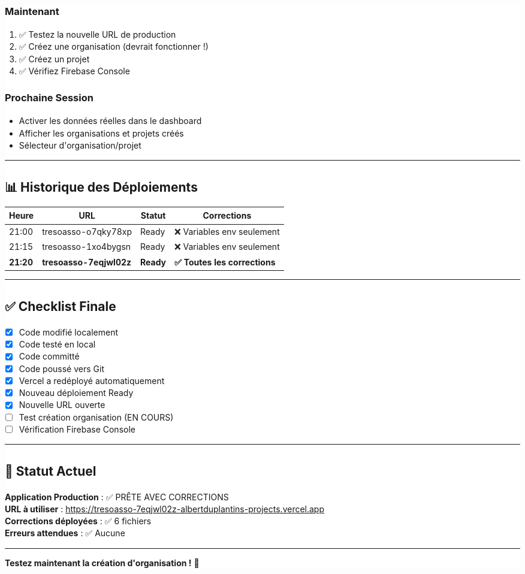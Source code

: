 ### Maintenant
1. ✅ Testez la nouvelle URL de production
2. ✅ Créez une organisation (devrait fonctionner !)
3. ✅ Créez un projet
4. ✅ Vérifiez Firebase Console

### Prochaine Session
- Activer les données réelles dans le dashboard
- Afficher les organisations et projets créés
- Sélecteur d'organisation/projet

---

## 📊 Historique des Déploiements

| Heure | URL | Statut | Corrections |
|-------|-----|--------|-------------|
| 21:00 | tresoasso-o7qky78xp | Ready | ❌ Variables env seulement |
| 21:15 | tresoasso-1xo4bygsn | Ready | ❌ Variables env seulement |
| **21:20** | **tresoasso-7eqjwl02z** | **Ready** | **✅ Toutes les corrections** |

---

## ✅ Checklist Finale

- [x] Code modifié localement
- [x] Code testé en local
- [x] Code committé
- [x] Code poussé vers Git
- [x] Vercel a redéployé automatiquement
- [x] Nouveau déploiement Ready
- [x] Nouvelle URL ouverte
- [ ] Test création organisation (EN COURS)
- [ ] Vérification Firebase Console

---

## 🎯 Statut Actuel

**Application Production** : ✅ PRÊTE AVEC CORRECTIONS  
**URL à utiliser** : https://tresoasso-7eqjwl02z-albertduplantins-projects.vercel.app  
**Corrections déployées** : ✅ 6 fichiers  
**Erreurs attendues** : ✅ Aucune

---

**Testez maintenant la création d'organisation !** 🚀


